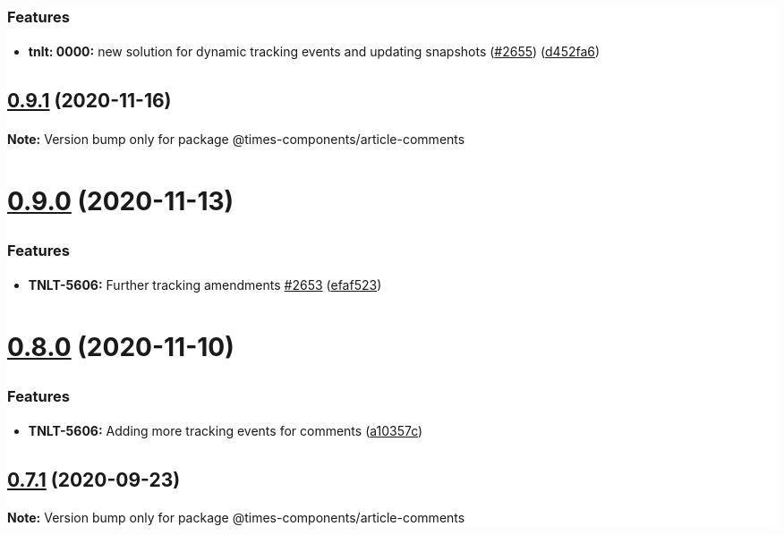 
### Features

* **tnlt: 0000:** new solution for dynamic tracking events and updating snapshots ([#2655](https://github.com/newsuk/times-components/issues/2655)) ([d452fa6](https://github.com/newsuk/times-components/commit/d452fa692e01239ff4417f60206125c192a3077c))





## [0.9.1](https://github.com/newsuk/times-components/compare/@times-components/article-comments@0.9.0...@times-components/article-comments@0.9.1) (2020-11-16)

**Note:** Version bump only for package @times-components/article-comments





# [0.9.0](https://github.com/newsuk/times-components/compare/@times-components/article-comments@0.8.0...@times-components/article-comments@0.9.0) (2020-11-13)


### Features

* **TNLT-5606:** Further tracking amendments [#2653](https://github.com/newsuk/times-components/issues/2653) ([efaf523](https://github.com/newsuk/times-components/commit/efaf5230776d3d331a31dc2268e9d62719eb68b9))





# [0.8.0](https://github.com/newsuk/times-components/compare/@times-components/article-comments@0.7.1...@times-components/article-comments@0.8.0) (2020-11-10)


### Features

* **TNLT-5606:** Adding more tracking events for comments ([a10357c](https://github.com/newsuk/times-components/commit/a10357ce18868acfd01f82b06426a5f8a494bf23))





## [0.7.1](https://github.com/newsuk/times-components/compare/@times-components/article-comments@0.7.0...@times-components/article-comments@0.7.1) (2020-09-23)

**Note:** Version bump only for package @times-components/article-comments


